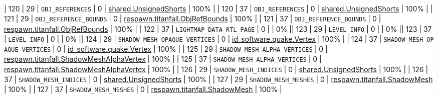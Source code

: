 | 120 | 29 | `OBJ_REFERENCES` | 0 | [shared.UnsignedShorts](https://github.com/snake-biscuits/bsp_tool/blob/master/bsp_tool/branches/shared.py#L44) | 100% |
| 120 | 37 | `OBJ_REFERENCES` | 0 | [shared.UnsignedShorts](https://github.com/snake-biscuits/bsp_tool/blob/master/bsp_tool/branches/shared.py#L44) | 100% |
| 121 | 29 | `OBJ_REFERENCE_BOUNDS` | 0 | [respawn.titanfall.ObjRefBounds](https://github.com/snake-biscuits/bsp_tool/blob/master/bsp_tool/branches/respawn/titanfall.py#L340) | 100% |
| 121 | 37 | `OBJ_REFERENCE_BOUNDS` | 0 | [respawn.titanfall.ObjRefBounds](https://github.com/snake-biscuits/bsp_tool/blob/master/bsp_tool/branches/respawn/titanfall.py#L340) | 100% |
| 122 | 37 | `LIGHTMAP_DATA_RTL_PAGE` | 0 | | 0% || 123 | 29 | `LEVEL_INFO` | 0 | | 0% || 123 | 37 | `LEVEL_INFO` | 0 | | 0% || 124 | 29 | `SHADOW_MESH_OPAQUE_VERTICES` | 0 | [id_software.quake.Vertex](https://github.com/snake-biscuits/bsp_tool/blob/master/bsp_tool/branches/id_software/quake.py#L227) | 100% |
| 124 | 37 | `SHADOW_MESH_OPAQUE_VERTICES` | 0 | [id_software.quake.Vertex](https://github.com/snake-biscuits/bsp_tool/blob/master/bsp_tool/branches/id_software/quake.py#L227) | 100% |
| 125 | 29 | `SHADOW_MESH_ALPHA_VERTICES` | 0 | [respawn.titanfall.ShadowMeshAlphaVertex](https://github.com/snake-biscuits/bsp_tool/blob/master/bsp_tool/branches/respawn/titanfall.py#L391) | 100% |
| 125 | 37 | `SHADOW_MESH_ALPHA_VERTICES` | 0 | [respawn.titanfall.ShadowMeshAlphaVertex](https://github.com/snake-biscuits/bsp_tool/blob/master/bsp_tool/branches/respawn/titanfall.py#L391) | 100% |
| 126 | 29 | `SHADOW_MESH_INDICES` | 0 | [shared.UnsignedShorts](https://github.com/snake-biscuits/bsp_tool/blob/master/bsp_tool/branches/shared.py#L44) | 100% |
| 126 | 37 | `SHADOW_MESH_INDICES` | 0 | [shared.UnsignedShorts](https://github.com/snake-biscuits/bsp_tool/blob/master/bsp_tool/branches/shared.py#L44) | 100% |
| 127 | 29 | `SHADOW_MESH_MESHES` | 0 | [respawn.titanfall.ShadowMesh](https://github.com/snake-biscuits/bsp_tool/blob/master/bsp_tool/branches/respawn/titanfall.py#L381) | 100% |
| 127 | 37 | `SHADOW_MESH_MESHES` | 0 | [respawn.titanfall.ShadowMesh](https://github.com/snake-biscuits/bsp_tool/blob/master/bsp_tool/branches/respawn/titanfall.py#L381) | 100% |


